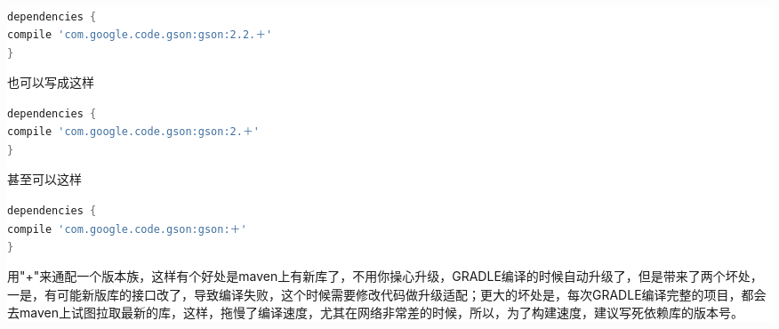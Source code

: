   ```groovy
  dependencies {
  compile 'com.google.code.gson:gson:2.2.＋'
  }
  ```

  也可以写成这样

  ```groovy
  dependencies {
  compile 'com.google.code.gson:gson:2.＋'
  }
  ```

  甚至可以这样

  ```groovy
  dependencies {
  compile 'com.google.code.gson:gson:＋'
  }
  ```

  用"+"来通配一个版本族，这样有个好处是maven上有新库了，不用你操心升级，GRADLE编译的时候自动升级了，但是带来了两个坏处，一是，有可能新版库的接口改了，导致编译失败，这个时候需要修改代码做升级适配；更大的坏处是，每次GRADLE编译完整的项目，都会去maven上试图拉取最新的库，这样，拖慢了编译速度，尤其在网络非常差的时候，所以，为了构建速度，建议写死依赖库的版本号。
